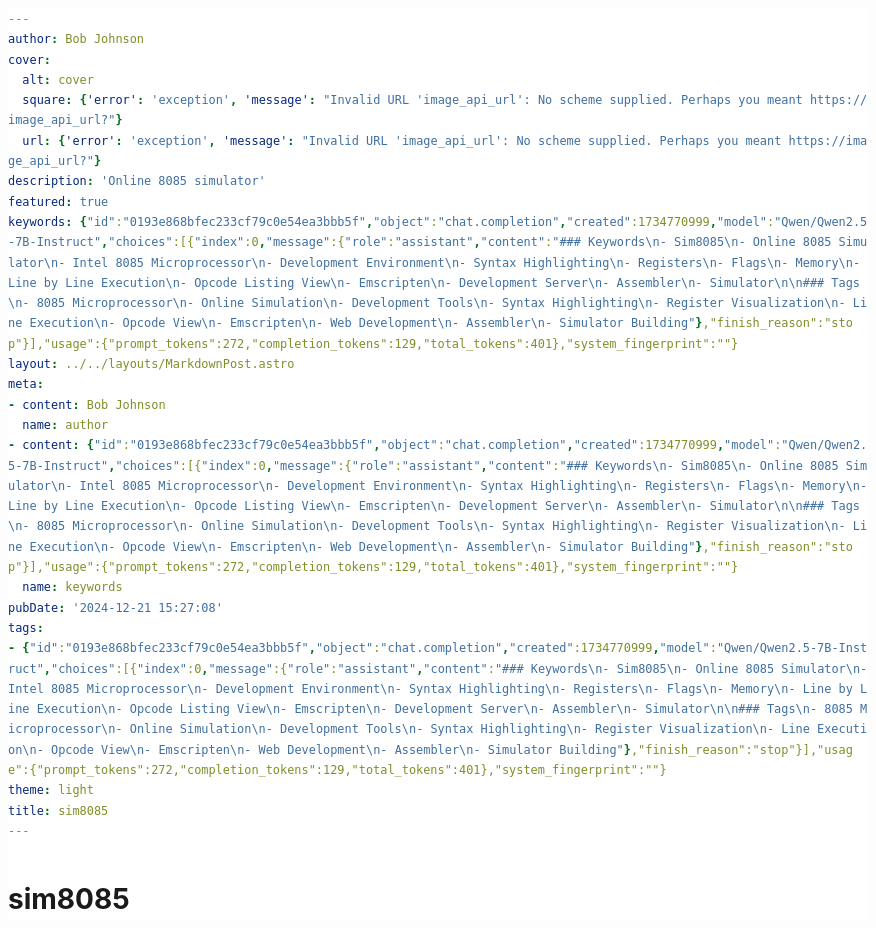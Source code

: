 ```yaml
---
author: Bob Johnson
cover:
  alt: cover
  square: {'error': 'exception', 'message': "Invalid URL 'image_api_url': No scheme supplied. Perhaps you meant https://image_api_url?"}
  url: {'error': 'exception', 'message': "Invalid URL 'image_api_url': No scheme supplied. Perhaps you meant https://image_api_url?"}
description: 'Online 8085 simulator'
featured: true
keywords: {"id":"0193e868bfec233cf79c0e54ea3bbb5f","object":"chat.completion","created":1734770999,"model":"Qwen/Qwen2.5-7B-Instruct","choices":[{"index":0,"message":{"role":"assistant","content":"### Keywords\n- Sim8085\n- Online 8085 Simulator\n- Intel 8085 Microprocessor\n- Development Environment\n- Syntax Highlighting\n- Registers\n- Flags\n- Memory\n- Line by Line Execution\n- Opcode Listing View\n- Emscripten\n- Development Server\n- Assembler\n- Simulator\n\n### Tags\n- 8085 Microprocessor\n- Online Simulation\n- Development Tools\n- Syntax Highlighting\n- Register Visualization\n- Line Execution\n- Opcode View\n- Emscripten\n- Web Development\n- Assembler\n- Simulator Building"},"finish_reason":"stop"}],"usage":{"prompt_tokens":272,"completion_tokens":129,"total_tokens":401},"system_fingerprint":""}
layout: ../../layouts/MarkdownPost.astro
meta:
- content: Bob Johnson
  name: author
- content: {"id":"0193e868bfec233cf79c0e54ea3bbb5f","object":"chat.completion","created":1734770999,"model":"Qwen/Qwen2.5-7B-Instruct","choices":[{"index":0,"message":{"role":"assistant","content":"### Keywords\n- Sim8085\n- Online 8085 Simulator\n- Intel 8085 Microprocessor\n- Development Environment\n- Syntax Highlighting\n- Registers\n- Flags\n- Memory\n- Line by Line Execution\n- Opcode Listing View\n- Emscripten\n- Development Server\n- Assembler\n- Simulator\n\n### Tags\n- 8085 Microprocessor\n- Online Simulation\n- Development Tools\n- Syntax Highlighting\n- Register Visualization\n- Line Execution\n- Opcode View\n- Emscripten\n- Web Development\n- Assembler\n- Simulator Building"},"finish_reason":"stop"}],"usage":{"prompt_tokens":272,"completion_tokens":129,"total_tokens":401},"system_fingerprint":""}
  name: keywords
pubDate: '2024-12-21 15:27:08'
tags:
- {"id":"0193e868bfec233cf79c0e54ea3bbb5f","object":"chat.completion","created":1734770999,"model":"Qwen/Qwen2.5-7B-Instruct","choices":[{"index":0,"message":{"role":"assistant","content":"### Keywords\n- Sim8085\n- Online 8085 Simulator\n- Intel 8085 Microprocessor\n- Development Environment\n- Syntax Highlighting\n- Registers\n- Flags\n- Memory\n- Line by Line Execution\n- Opcode Listing View\n- Emscripten\n- Development Server\n- Assembler\n- Simulator\n\n### Tags\n- 8085 Microprocessor\n- Online Simulation\n- Development Tools\n- Syntax Highlighting\n- Register Visualization\n- Line Execution\n- Opcode View\n- Emscripten\n- Web Development\n- Assembler\n- Simulator Building"},"finish_reason":"stop"}],"usage":{"prompt_tokens":272,"completion_tokens":129,"total_tokens":401},"system_fingerprint":""}
theme: light
title: sim8085
---
```


# sim8085
